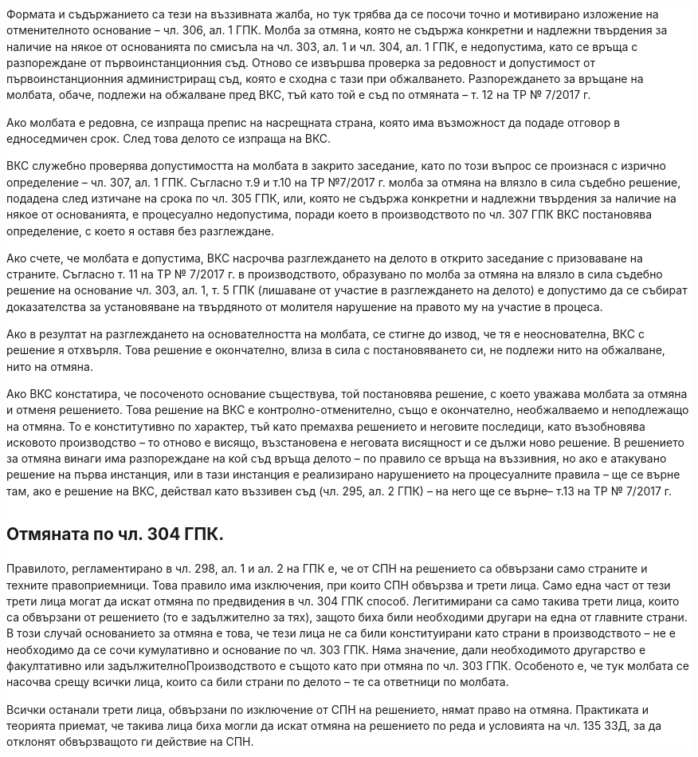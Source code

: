 Формата и съдържанието са тези на въззивната жалба, но тук трябва да се посочи точно и мотивирано изложение на отменителното основание – чл. 306, ал. 1 ГПК. Молба за отмяна, която не съдържа конкретни и надлежни твърдения за наличие на някое от основанията по смисъла на чл. 303, ал. 1 и чл. 304, ал. 1 ГПК, е недопустима, като се връща с разпореждане от първоинстанционния съд. Отново се извършва проверка за редовност и допустимост от първоинстанционния администриращ съд, която е сходна с тази при обжалването. Разпореждането за връщане на молбата, обаче, подлежи на обжалване пред ВКС, тъй като той е съд по отмяната – т. 12 на ТР № 7/2017 г. 

Ако молбата е редовна, се изпраща препис на насрещната страна, която има възможност да подаде отговор в едноседмичен срок. След това делото се изпраща на ВКС. 

ВКС служебно проверява допустимостта на молбата в закрито заседание, като по този въпрос се произнася с изрично определение – чл. 307, ал. 1 ГПК. Съгласно т.9 и т.10 на ТР №7/2017 г. молба за отмяна на влязло в сила съдебно решение, подадена след изтичане на срока по чл. 305 ГПК, или, която не съдържа конкретни и надлежни твърдения за наличие на някое от основанията, е процесуално недопустима, поради което в производството по чл. 307 ГПК ВКС постановява определение, с което я оставя без разглеждане.  

Ако счете, че молбата е допустима, ВКС насрочва разглеждането на делото в открито заседание с призоваване на страните. Съгласно т. 11 на ТР № 7/2017 г. в производството, образувано по молба за отмяна на влязло в сила съдебно решение на основание чл. 303, ал. 1, т. 5 ГПК (лишаване от участие в разглеждането на делото) е допустимо да се събират доказателства за установяване на твърдяното от молителя нарушение на правото му на участие в процеса. 

Ако в резултат на разглеждането на основателността на молбата, се стигне до извод, че тя е неоснователна, ВКС с решение я отхвърля. Това решение е окончателно, влиза в сила с постановяването си, не подлежи нито на обжалване, нито на отмяна. 

Ако ВКС констатира, че посоченото основание съществува, той постановява решение, с което уважава молбата за отмяна и отменя решението. Това решение на ВКС е контролно-отменително, също е окончателно, необжалваемо и неподлежащо на отмяна. То е конститутивно по характер, тъй като премахва решението и неговите последици, като възобновява исковото производство – то отново е висящо, възстановена е неговата висящност и се дължи ново решение. В решението за отмяна винаги има разпореждане на кой съд връща делото – по правило се връща на въззивния, но ако е атакувано решение на първа инстанция, или в тази инстанция е реализирано нарушението на процесуалните правила – ще се върне там, ако е решение на ВКС, действал като въззивен съд (чл. 295, ал. 2 ГПК) – на него ще се върне– т.13 на ТР № 7/2017 г.
## **Отмяната по чл. 304 ГПК.**
Правилото, регламентирано в чл. 298, ал. 1 и ал. 2 на ГПК е, че от СПН на решението са обвързани само страните и техните правоприемници. Това правило има изключения, при които СПН обвързва и трети лица. Само една част от тези трети лица могат да искат отмяна по предвидения в чл. 304 ГПК способ. Легитимирани са само такива трети лица, които са обвързани от решението (то е задължително за тях), защото биха били необходими другари на една от главните страни. В този случай основанието за отмяна е това, че тези лица не са били конституирани като страни в производството – не е необходимо да се сочи кумулативно и основание по чл. 303 ГПК. Няма значение, дали необходимото другарство е факултативно или задължителноПроизводството е същото като при отмяна по чл. 303 ГПК. Особеното е, че тук молбата се насочва срещу всички лица, които са били страни по делото – те са ответници по молбата. 

Всички останали трети лица, обвързани по изключение от СПН на решението, нямат право на отмяна. Практиката и теорията приемат, че такива лица биха могли да искат отмяна на решението по реда и условията на чл. 135 ЗЗД, за да отклонят обвързващото ги действие на СПН.  


